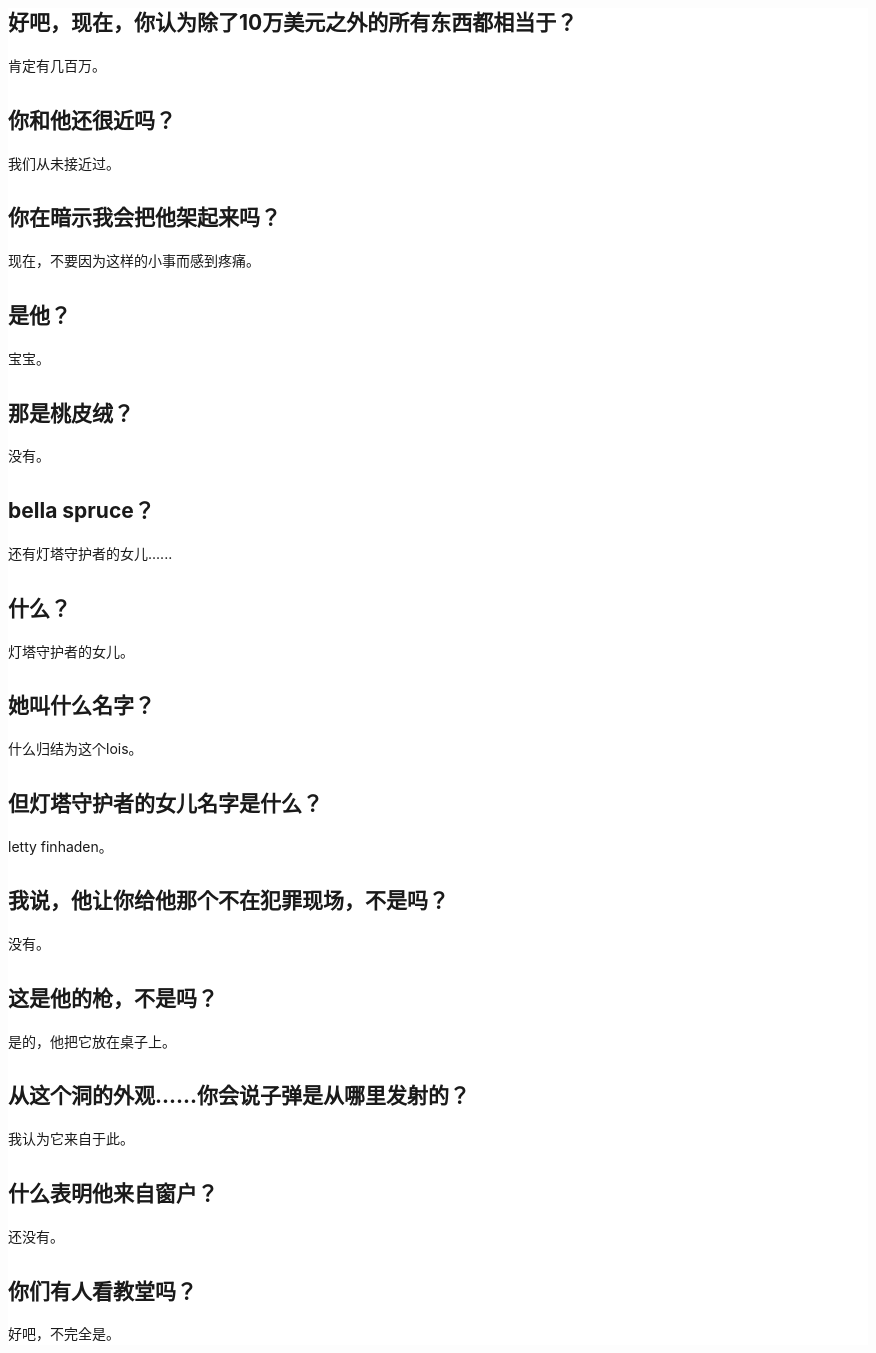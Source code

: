 ## 好吧，现在，你认为除了10万美元之外的所有东西都相当于？
肯定有几百万。

## 你和他还很近吗？
我们从未接近过。

## 你在暗示我会把他架起来吗？
现在，不要因为这样的小事而感到疼痛。

##  是他？
宝宝。

## 那是桃皮绒？
没有。

##  bella spruce？
还有灯塔守护者的女儿......

## 什么？
灯塔守护者的女儿。

## 她叫什么名字？
什么归结为这个lois。

## 但灯塔守护者的女儿名字是什么？
letty finhaden。

## 我说，他让你给他那个不在犯罪现场，不是吗？
没有。

## 这是他的枪，不是吗？
是的，他把它放在桌子上。

## 从这个洞的外观......你会说子弹是从哪里发射的？
我认为它来自于此。

## 什么表明他来自窗户？
还没有。

## 你们有人看教堂吗？
好吧，不完全是。
